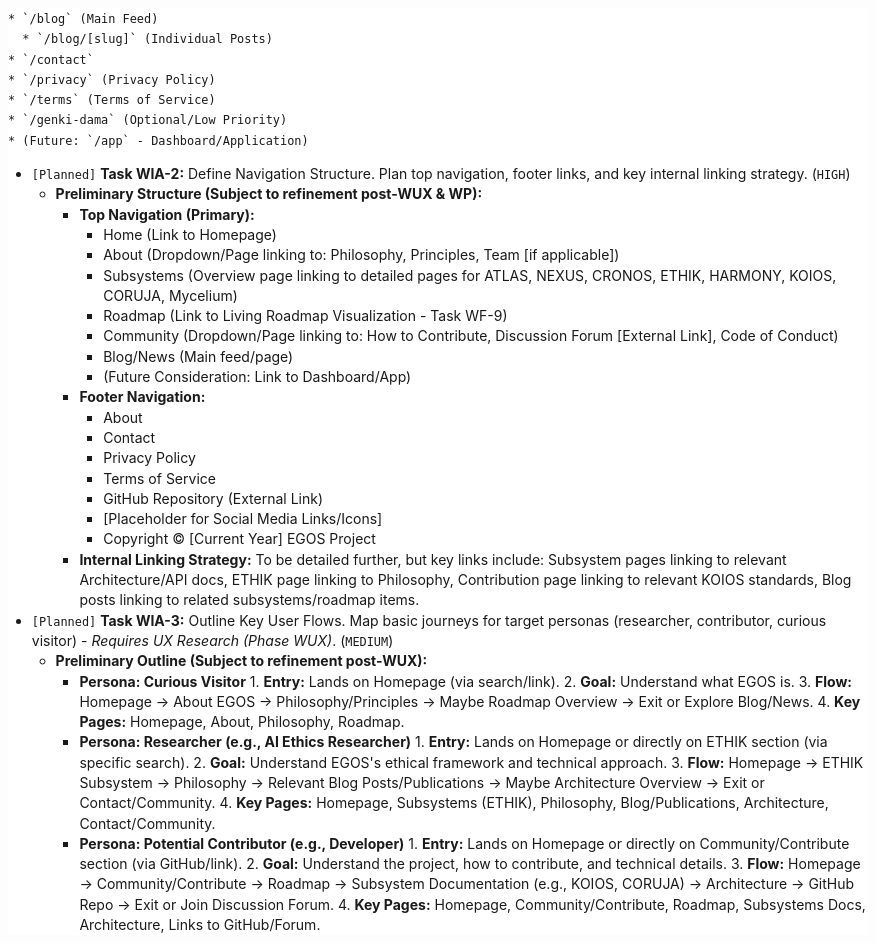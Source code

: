    * `/blog` (Main Feed)
      * `/blog/[slug]` (Individual Posts)
    * `/contact`
    * `/privacy` (Privacy Policy)
    * `/terms` (Terms of Service)
    * `/genki-dama` (Optional/Low Priority)
    * (Future: `/app` - Dashboard/Application)
* `[Planned]` **Task WIA-2:** Define Navigation Structure. Plan top navigation, footer links, and key internal linking strategy. (`HIGH`)
  * **Preliminary Structure (Subject to refinement post-WUX & WP):**
    * **Top Navigation (Primary):**
      * Home (Link to Homepage)
      * About (Dropdown/Page linking to: Philosophy, Principles, Team [if applicable])
      * Subsystems (Overview page linking to detailed pages for ATLAS, NEXUS, CRONOS, ETHIK, HARMONY, KOIOS, CORUJA, Mycelium)
      * Roadmap (Link to Living Roadmap Visualization - Task WF-9)
      * Community (Dropdown/Page linking to: How to Contribute, Discussion Forum [External Link], Code of Conduct)
      * Blog/News (Main feed/page)
      * (Future Consideration: Link to Dashboard/App)
    * **Footer Navigation:**
      * About
      * Contact
      * Privacy Policy
      * Terms of Service
      * GitHub Repository (External Link)
      * [Placeholder for Social Media Links/Icons]
      * Copyright © [Current Year] EGOS Project
    * **Internal Linking Strategy:** To be detailed further, but key links include: Subsystem pages linking to relevant Architecture/API docs, ETHIK page linking to Philosophy, Contribution page linking to relevant KOIOS standards, Blog posts linking to related subsystems/roadmap items.
* `[Planned]` **Task WIA-3:** Outline Key User Flows. Map basic journeys for target personas (researcher, contributor, curious visitor) - *Requires UX Research (Phase WUX)*. (`MEDIUM`)
  * **Preliminary Outline (Subject to refinement post-WUX):**
    * **Persona: Curious Visitor**
            1. **Entry:** Lands on Homepage (via search/link).
            2. **Goal:** Understand what EGOS is.
            3. **Flow:** Homepage -> About EGOS -> Philosophy/Principles -> Maybe Roadmap Overview -> Exit or Explore Blog/News.
            4. **Key Pages:** Homepage, About, Philosophy, Roadmap.
    * **Persona: Researcher (e.g., AI Ethics Researcher)**
            1. **Entry:** Lands on Homepage or directly on ETHIK section (via specific search).
            2. **Goal:** Understand EGOS's ethical framework and technical approach.
            3. **Flow:** Homepage -> ETHIK Subsystem -> Philosophy -> Relevant Blog Posts/Publications -> Maybe Architecture Overview -> Exit or Contact/Community.
            4. **Key Pages:** Homepage, Subsystems (ETHIK), Philosophy, Blog/Publications, Architecture, Contact/Community.
    * **Persona: Potential Contributor (e.g., Developer)**
            1. **Entry:** Lands on Homepage or directly on Community/Contribute section (via GitHub/link).
            2. **Goal:** Understand the project, how to contribute, and technical details.
            3. **Flow:** Homepage -> Community/Contribute -> Roadmap -> Subsystem Documentation (e.g., KOIOS, CORUJA) -> Architecture -> GitHub Repo -> Exit or Join Discussion Forum.
            4. **Key Pages:** Homepage, Community/Contribute, Roadmap, Subsystems Docs, Architecture, Links to GitHub/Forum.
